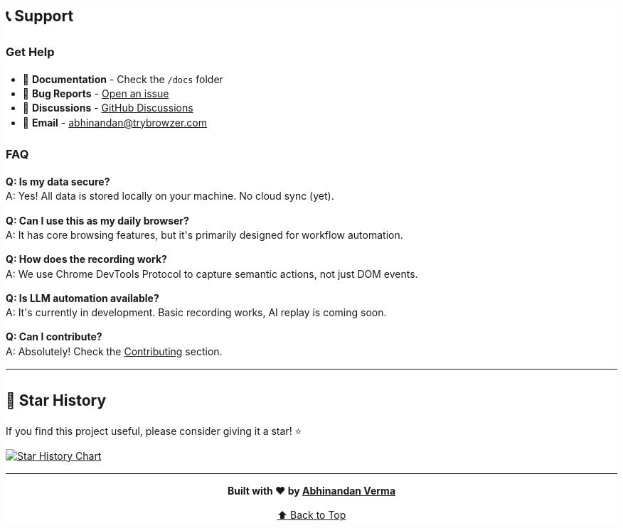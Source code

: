 ## 📞 Support

### Get Help

- 📖 **Documentation** - Check the `/docs` folder
- 🐛 **Bug Reports** - [Open an issue](https://github.com/BrowzerLabs/Browzer/issues)
- 💬 **Discussions** - [GitHub Discussions](https://github.com/BrowzerLabs/Browzer/discussions)
- 📧 **Email** - abhinandan@trybrowzer.com

### FAQ

**Q: Is my data secure?**  
A: Yes! All data is stored locally on your machine. No cloud sync (yet).

**Q: Can I use this as my daily browser?**  
A: It has core browsing features, but it's primarily designed for workflow automation.

**Q: How does the recording work?**  
A: We use Chrome DevTools Protocol to capture semantic actions, not just DOM events.

**Q: Is LLM automation available?**  
A: It's currently in development. Basic recording works, AI replay is coming soon.

**Q: Can I contribute?**  
A: Absolutely! Check the [Contributing](#-contributing) section.

---

## 🌟 Star History

If you find this project useful, please consider giving it a star! ⭐

[![Star History Chart](https://api.star-history.com/svg?repos=BrowzerLabs/Browzer&type=Date)](https://star-history.com/#BrowzerLabs/Browzer&Date)

---

<div align="center">

**Built with ❤️ by [Abhinandan Verma](https://github.com/abhi-browzer)**

[⬆ Back to Top](#-browzer)

</div>
